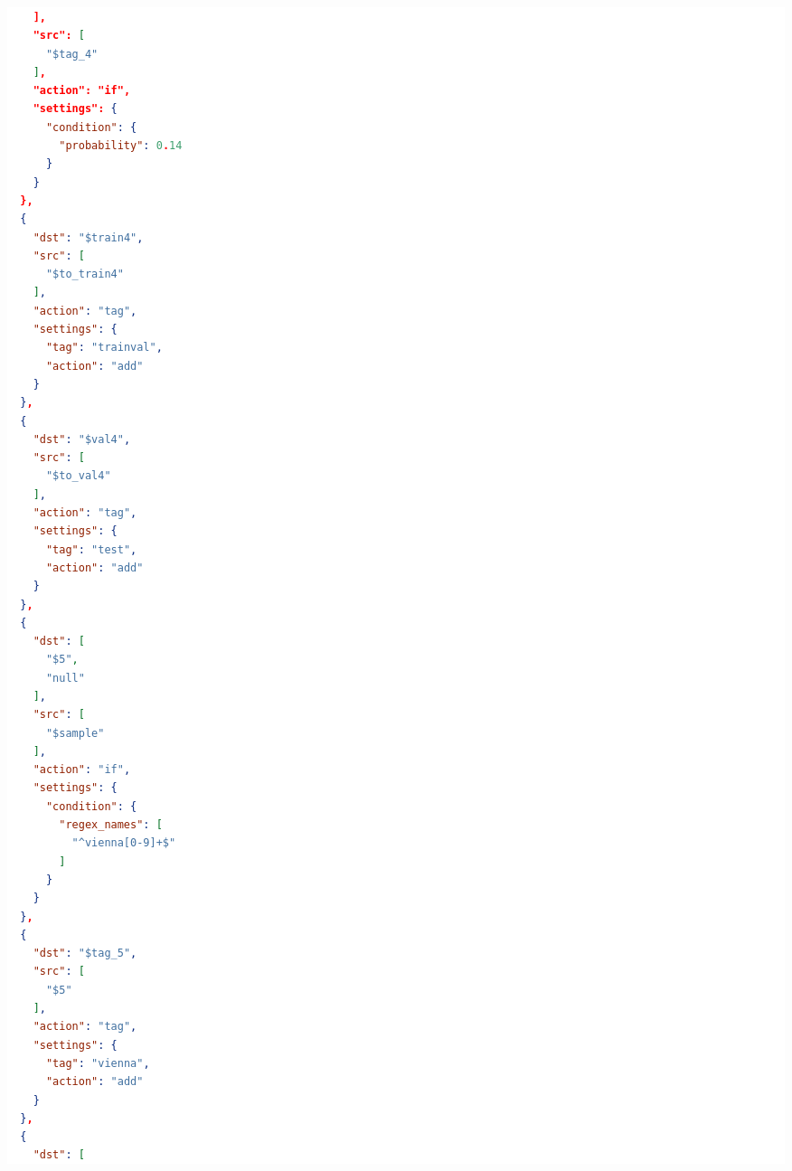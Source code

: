 ```json
    ],
    "src": [
      "$tag_4"
    ],
    "action": "if",
    "settings": {
      "condition": {
        "probability": 0.14
      }
    }
  },
  {
    "dst": "$train4",
    "src": [
      "$to_train4"
    ],
    "action": "tag",
    "settings": {
      "tag": "trainval",
      "action": "add"
    }
  },
  {
    "dst": "$val4",
    "src": [
      "$to_val4"
    ],
    "action": "tag",
    "settings": {
      "tag": "test",
      "action": "add"
    }
  },
  {
    "dst": [
      "$5",
      "null"
    ],
    "src": [
      "$sample"
    ],
    "action": "if",
    "settings": {
      "condition": {
        "regex_names": [
          "^vienna[0-9]+$"
        ]
      }
    }
  },
  {
    "dst": "$tag_5",
    "src": [
      "$5"
    ],
    "action": "tag",
    "settings": {
      "tag": "vienna",
      "action": "add"
    }
  },
  {
    "dst": [
```